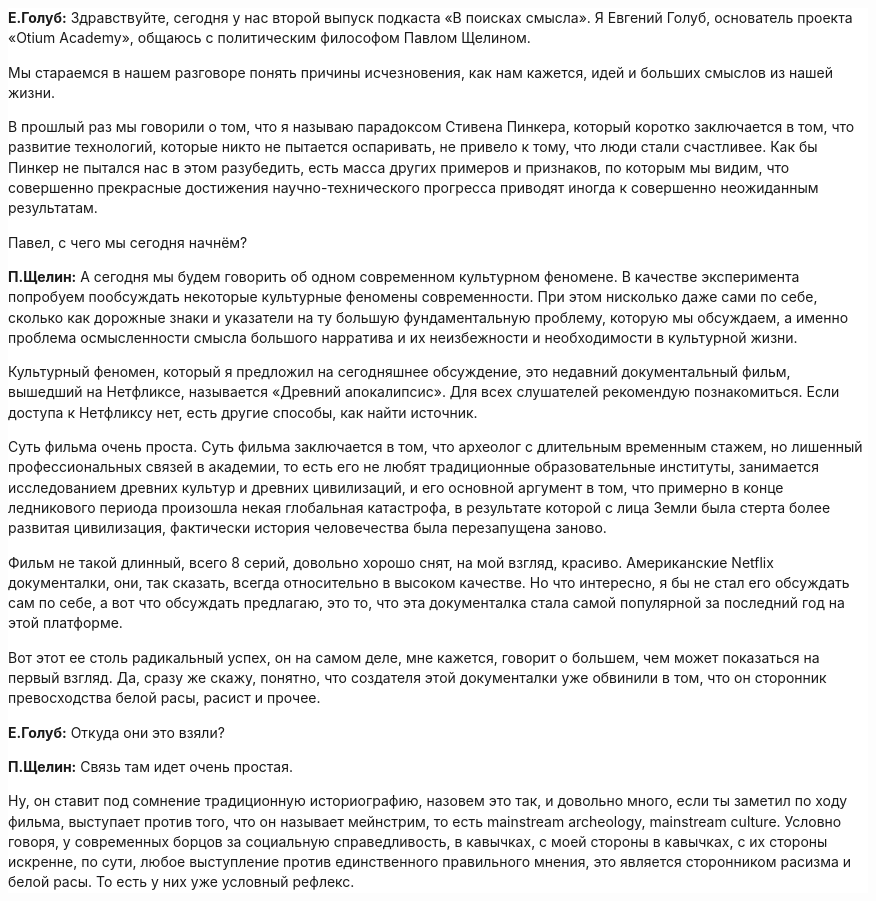 **Е.Голуб:**
Здравствуйте, сегодня у нас второй выпуск подкаста «В поисках смысла».
Я Евгений Голуб, основатель проекта «Otium Academy», общаюсь с политическим философом Павлом Щелином.

Мы стараемся в нашем разговоре понять причины исчезновения, как нам кажется, идей и больших смыслов из нашей жизни.

В прошлый раз мы говорили о том, что я называю парадоксом Стивена Пинкера, который коротко заключается в том, что развитие технологий, которые никто не пытается оспаривать, не привело к тому, что люди стали счастливее.
Как бы Пинкер не пытался нас в этом разубедить, есть масса других примеров и признаков, по которым мы видим, что совершенно прекрасные достижения научно-технического прогресса приводят иногда к совершенно неожиданным результатам.

Павел, с чего мы сегодня начнём?

**П.Щелин:**
А сегодня мы будем говорить об одном современном культурном феномене.
В качестве эксперимента попробуем пообсуждать некоторые культурные феномены современности.
При этом нисколько даже сами по себе, сколько как дорожные знаки и указатели на ту большую фундаментальную проблему, которую мы обсуждаем, а именно проблема осмысленности смысла большого нарратива и их неизбежности и необходимости в культурной жизни.

Культурный феномен, который я предложил на сегодняшнее обсуждение, это недавний документальный фильм, вышедший на Нетфликсе, называется «Древний апокалипсис».
Для всех слушателей рекомендую познакомиться.
Если доступа к Нетфликсу нет, есть другие способы, как найти источник.

Суть фильма очень проста.
Суть фильма заключается в том, что археолог с длительным временным стажем, но лишенный профессиональных связей в академии, то есть его не любят традиционные образовательные институты, занимается исследованием древних культур и древних цивилизаций, и его основной аргумент в том, что примерно в конце ледникового периода произошла некая глобальная катастрофа, в результате которой с лица Земли была стерта более развитая цивилизация, фактически история человечества была перезапущена заново.

Фильм не такой длинный, всего 8 серий, довольно хорошо снят, на мой взгляд, красиво.
Американские Netflix документалки, они, так сказать, всегда относительно в высоком качестве.
Но что интересно, я бы не стал его обсуждать сам по себе, а вот что обсуждать предлагаю, это то, что эта документалка стала самой популярной за последний год на этой платформе.

Вот этот ее столь радикальный успех, он на самом деле, мне кажется, говорит о большем, чем может показаться на первый взгляд.
Да, сразу же скажу, понятно, что создателя этой документалки уже обвинили в том, что он сторонник превосходства белой расы, расист и прочее.

**Е.Голуб:**
Откуда они это взяли?

**П.Щелин:**
Связь там идет очень простая.

Ну, он ставит под сомнение традиционную историографию, назовем это так, и довольно много, если ты заметил по ходу фильма, выступает против того, что он называет мейнстрим, то есть mainstream archeology, mainstream culture.
Условно говоря, у современных борцов за социальную справедливость, в кавычках, с моей стороны в кавычках, с их стороны искренне, по сути, любое выступление против единственного правильного мнения, это является сторонником расизма и белой расы.
То есть у них уже условный рефлекс.

